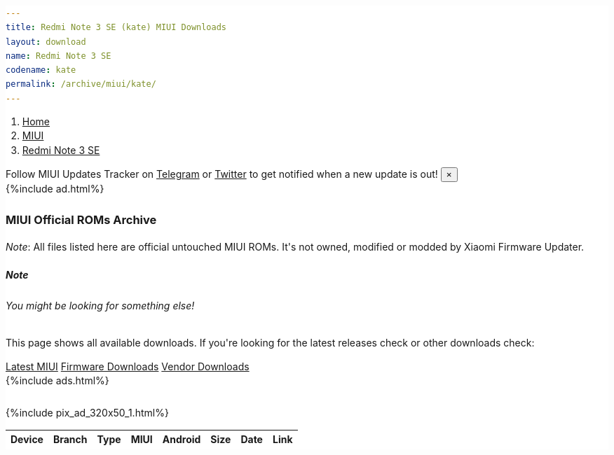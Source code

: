 ```yaml
---
title: Redmi Note 3 SE (kate) MIUI Downloads
layout: download
name: Redmi Note 3 SE
codename: kate
permalink: /archive/miui/kate/
---
```

<nav aria-label="breadcrumb">
    <ol class="breadcrumb">
        <li class="breadcrumb-item"><a href="/">Home</a></li>
        <li class="breadcrumb-item"><a href="/miui/">MIUI</a></li>
        <li class="breadcrumb-item active" aria-current="page"><a href="/miui/kate/">Redmi Note 3 SE</a></li>
    </ol>
</nav>
<div class="alert alert-primary alert-dismissible fade show" role="alert">
    Follow MIUI Updates Tracker on <a href="https://t.me/MIUIUpdatesTracker" class="alert-link">Telegram</a>
     or <a href="https://twitter.com/MiFwUpdater" class="alert-link">Twitter</a> to get notified when a new update is out!
    <button type="button" class="close" data-dismiss="alert" aria-label="Close">
        <span aria-hidden="true">&times;</span>
    </button>
</div>
{%include ad.html%}

### MIUI Official ROMs Archive
*Note*: All files listed here are official untouched MIUI ROMs. It's not owned, modified or modded by Xiaomi Firmware Updater.
<div class="card">
  <div class="card-body">
    <h5 class="card-title">Note</h5>
    <h6 class="card-subtitle mb-2 text-muted">You might be looking for something else!</h6>
    <p class="card-text">This page shows all available downloads.
     If you're looking for the latest releases check or other downloads check:</p>
    <a href="/miui/kate/" class="card-link">Latest MIUI</a>
    <a href="/firmware/kate/" class="card-link">Firmware Downloads</a>
    <a href="/vendor/kate/" class="card-link">Vendor Downloads</a>
  </div>
</div>
{%include ads.html%}
<div class="row justify-content-center">
    <div class="col-10">
        <div class="table-responsive-md" style="margin-top: 25px;">
            {%include pix_ad_320x50_1.html%}
            <table id="miui" class="display dt-responsive nowrap compact table table-striped table-hover table-sm">
                <thead class="thead-dark">
                    <tr>
                        <th data-ref="device">Device</th>
                        <th data-ref="branch">Branch</th>
                        <th data-ref="type">Type</th>
                        <th data-ref="miui">MIUI</th>
                        <th data-ref="android">Android</th>
                        <th data-ref="size">Size</th>
                        <th data-ref="size">Date</th>
                        <th data-ref="link">Link</th>
                    </tr>
                </thead>
                <tbody>